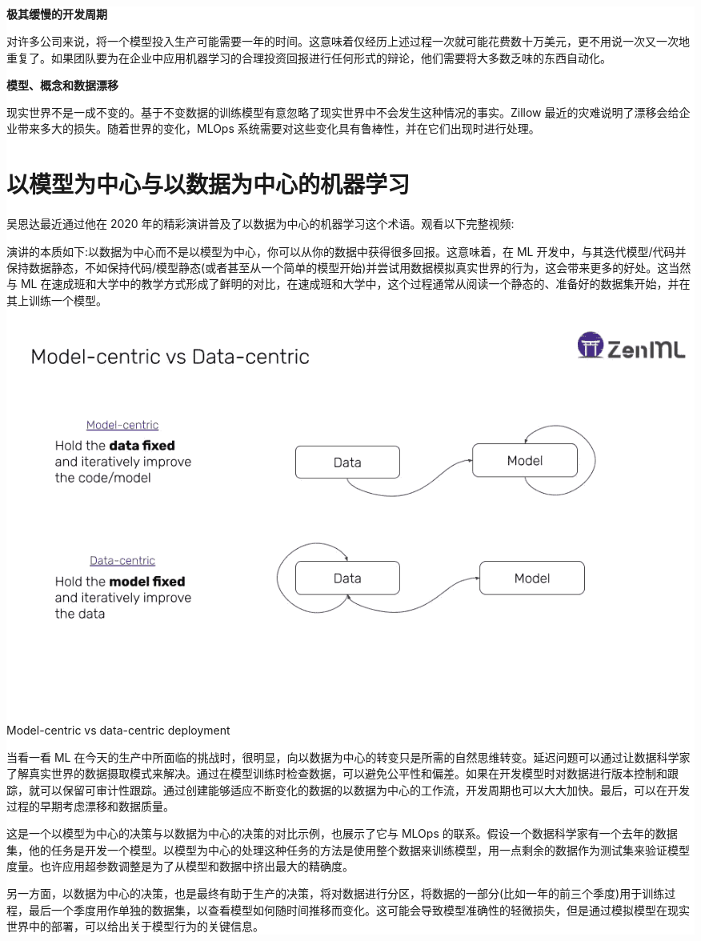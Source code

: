 **极其缓慢的开发周期**

对许多公司来说，将一个模型投入生产可能需要一年的时间。这意味着仅经历上述过程一次就可能花费数十万美元，更不用说一次又一次地重复了。如果团队要为在企业中应用机器学习的合理投资回报进行任何形式的辩论，他们需要将大多数乏味的东西自动化。

**模型、概念和数据漂移**

现实世界不是一成不变的。基于不变数据的训练模型有意忽略了现实世界中不会发生这种情况的事实。Zillow 最近的灾难说明了漂移会给企业带来多大的损失。随着世界的变化，MLOps 系统需要对这些变化具有鲁棒性，并在它们出现时进行处理。

# 以模型为中心与以数据为中心的机器学习

吴恩达最近通过他在 2020 年的精彩演讲普及了以数据为中心的机器学习这个术语。观看以下完整视频:

演讲的本质如下:以数据为中心而不是以模型为中心，你可以从你的数据中获得很多回报。这意味着，在 ML 开发中，与其迭代模型/代码并保持数据静态，不如保持代码/模型静态(或者甚至从一个简单的模型开始)并尝试用数据模拟真实世界的行为，这会带来更多的好处。这当然与 ML 在速成班和大学中的教学方式形成了鲜明的对比，在速成班和大学中，这个过程通常从阅读一个静态的、准备好的数据集开始，并在其上训练一个模型。

![](img/ef8402817fde298ff6502ac84bea7ac6.png)

Model-centric vs data-centric deployment

当看一看 ML 在今天的生产中所面临的挑战时，很明显，向以数据为中心的转变只是所需的自然思维转变。延迟问题可以通过让数据科学家了解真实世界的数据摄取模式来解决。通过在模型训练时检查数据，可以避免公平性和偏差。如果在开发模型时对数据进行版本控制和跟踪，就可以保留可审计性跟踪。通过创建能够适应不断变化的数据的以数据为中心的工作流，开发周期也可以大大加快。最后，可以在开发过程的早期考虑漂移和数据质量。

这是一个以模型为中心的决策与以数据为中心的决策的对比示例，也展示了它与 MLOps 的联系。假设一个数据科学家有一个去年的数据集，他的任务是开发一个模型。以模型为中心的处理这种任务的方法是使用整个数据来训练模型，用一点剩余的数据作为测试集来验证模型度量。也许应用超参数调整是为了从模型和数据中挤出最大的精确度。

另一方面，以数据为中心的决策，也是最终有助于生产的决策，将对数据进行分区，将数据的一部分(比如一年的前三个季度)用于训练过程，最后一个季度用作单独的数据集，以查看模型如何随时间推移而变化。这可能会导致模型准确性的轻微损失，但是通过模拟模型在现实世界中的部署，可以给出关于模型行为的关键信息。
